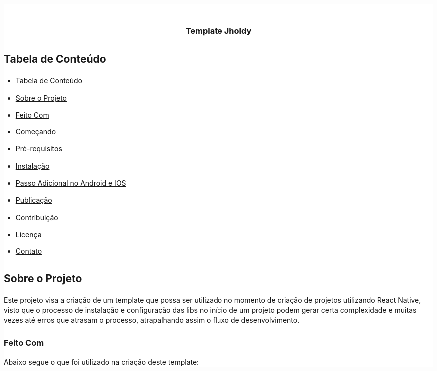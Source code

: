 


<br />

<p  align="center">

<h3  align="center">Template Jholdy</h3>

</p>







## Tabela de Conteúdo



- [Tabela de Conteúdo](#tabela-de-conte%c3%bado)

- [Sobre o Projeto](#sobre-o-projeto)

- [Feito Com](#feito-com)

- [Começando](#come%c3%a7ando)

- [Pré-requisitos](#pr%c3%a9-requisitos)

- [Instalação](#instala%c3%a7%c3%a3o)

- [Passo Adicional no Android e IOS](#passo-adicional-no-android-e-ios)

- [Publicação](#publica%c3%a7%c3%a3o)

- [Contribuição](#contribui%c3%a7%c3%a3o)

- [Licença](#licen%c3%a7a)

- [Contato](#contato)







## Sobre o Projeto



Este projeto visa a criação de um template que possa ser utilizado no momento de criação de projetos utilizando React Native, visto que o processo de instalação e configuração das libs no início de um projeto podem gerar certa complexidade e muitas vezes até erros que atrasam o processo, atrapalhando assim o fluxo de desenvolvimento.



### Feito Com



Abaixo segue o que foi utilizado na criação deste template:


